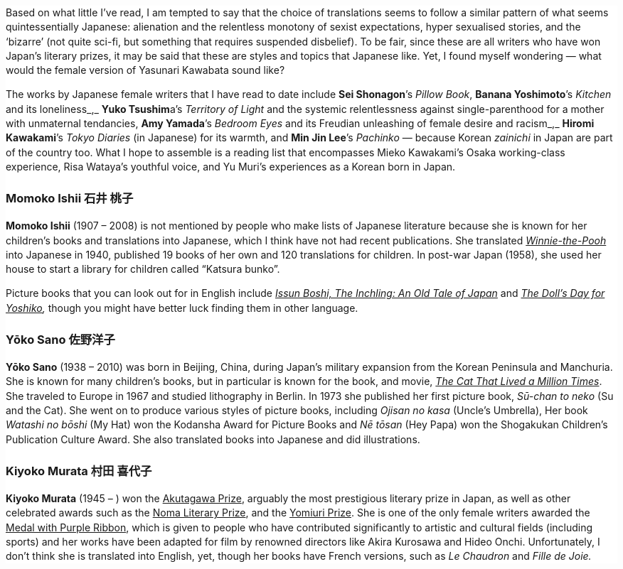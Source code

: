 Based on what little I’ve read, I am tempted to say that the choice of translations seems to follow a similar pattern of what seems quintessentially Japanese: alienation and the relentless monotony of sexist expectations, hyper sexualised stories, and the ‘bizarre’ (not quite sci-fi, but something that requires suspended disbelief). To be fair, since these are all writers who have won Japan’s literary prizes, it may be said that these are styles and topics that Japanese like. Yet, I found myself wondering — what would the female version of Yasunari Kawabata sound like?

The works by Japanese female writers that I have read to date include **Sei Shonagon**’s _Pillow Book_, **Banana Yoshimoto**’s _Kitchen_ and its loneliness_,_ **Yuko Tsushim**a’s _Territory of Light_ and the systemic relentlessness against single-parenthood for a mother with unmaternal tendancies, **Amy Yamada**’s _Bedroom Eyes_ and its Freudian unleashing of female desire and racism_,_ **Hiromi Kawakami**’s _Tokyo Diaries_ (in Japanese) for its warmth, and **Min Jin Lee**’s _Pachinko_ — because Korean _zainichi_ in Japan are part of the country too. What I hope to assemble is a reading list that encompasses Mieko Kawakami’s Osaka working-class experience, Risa Wataya’s youthful voice, and Yu Muri’s experiences as a Korean born in Japan.

### Momoko Ishii 石井 桃子

**Momoko Ishii** (1907 – 2008) is not mentioned by people who make lists of Japanese literature because she is known for her children’s books and translations into Japanese, which I think have not had recent publications. She translated _[Winnie-the-Pooh](https://en.wikipedia.org/wiki/Winnie-the-Pooh "Winnie-the-Pooh")_ into Japanese in 1940, published 19 books of her own and 120 translations for children. In post-war Japan (1958), she used her house to start a library for children called “Katsura bunko”.

Picture books that you can look out for in English include _[Issun Boshi, The Inchling: An Old Tale of Japan](https://www.goodreads.com/book/show/70573.Issun_Boshi_The_Inchling)_ and _[The Doll’s Day for Yoshiko](https://www.goodreads.com/book/show/4173353-the-dolls-day-for-yoshiko),_ though you might have better luck finding them in other language.

### Yōko Sano 佐野洋子

**Yōko Sano** (1938 – 2010) was born in Beijing, China, during Japan’s military expansion from the Korean Peninsula and Manchuria. She is known for many children’s books, but in particular is known for the book, and movie, _[The Cat That Lived a Million Times](https://www.goodreads.com/book/show/1114152.The_Cat_That_Lived_a_Million_Times?ac=1&from_search=true)_. She traveled to Europe in 1967 and studied lithography in Berlin. In 1973 she published her first picture book, _Sū-chan to neko_ (Su and the Cat). She went on to produce various styles of picture books, including _Ojisan no kasa_ (Uncle’s Umbrella), Her book _Watashi no bōshi_ (My Hat) won the Kodansha Award for Picture Books and _Nē tōsan_ (Hey Papa) won the Shogakukan Children’s Publication Culture Award. She also translated books into Japanese and did illustrations.

### Kiyoko Murata 村田 喜代子

**Kiyoko Murata** (1945 – ) won the [Akutagawa Prize](https://en.wikipedia.org/wiki/Akutagawa_Prize "Akutagawa Prize"), arguably the most prestigious literary prize in Japan, as well as other celebrated awards such as the [Noma Literary Prize](https://en.wikipedia.org/wiki/Noma_Literary_Prize "Noma Literary Prize"), and the [Yomiuri Prize](https://en.wikipedia.org/wiki/Yomiuri_Prize "Yomiuri Prize"). She is one of the only female writers awarded the [Medal with Purple Ribbon](https://en.wikipedia.org/wiki/Medals_of_Honor_(Japan) "Medals of Honor (Japan)"), which is given to people who have contributed significantly to artistic and cultural fields (including sports) and her works have been adapted for film by renowned directors like Akira Kurosawa and Hideo Onchi. Unfortunately, I don’t think she is translated into English, yet, though her books have French versions, such as _Le Chaudron_ and _Fille de Joie._
